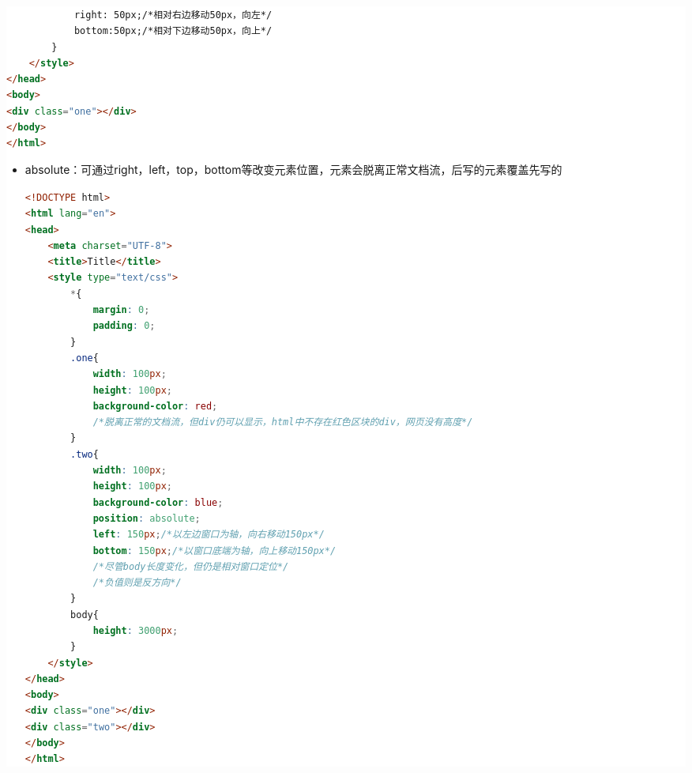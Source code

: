 ```html
            right: 50px;/*相对右边移动50px，向左*/
            bottom:50px;/*相对下边移动50px，向上*/
        }
    </style>
</head>
<body>
<div class="one"></div>
</body>
</html>
```

- absolute：可通过right，left，top，bottom等改变元素位置，元素会脱离正常文档流，后写的元素覆盖先写的

  ```html
  <!DOCTYPE html>
  <html lang="en">
  <head>
      <meta charset="UTF-8">
      <title>Title</title>
      <style type="text/css">
          *{
              margin: 0;
              padding: 0;
          }
          .one{
              width: 100px;
              height: 100px;
              background-color: red;
              /*脱离正常的文档流，但div仍可以显示，html中不存在红色区块的div，网页没有高度*/
          }
          .two{
              width: 100px;
              height: 100px;
              background-color: blue;
              position: absolute;
              left: 150px;/*以左边窗口为轴，向右移动150px*/
              bottom: 150px;/*以窗口底端为轴，向上移动150px*/
              /*尽管body长度变化，但仍是相对窗口定位*/
              /*负值则是反方向*/
          }
          body{
              height: 3000px;
          }
      </style>
  </head>
  <body>
  <div class="one"></div>
  <div class="two"></div>
  </body>
  </html>
  ```
